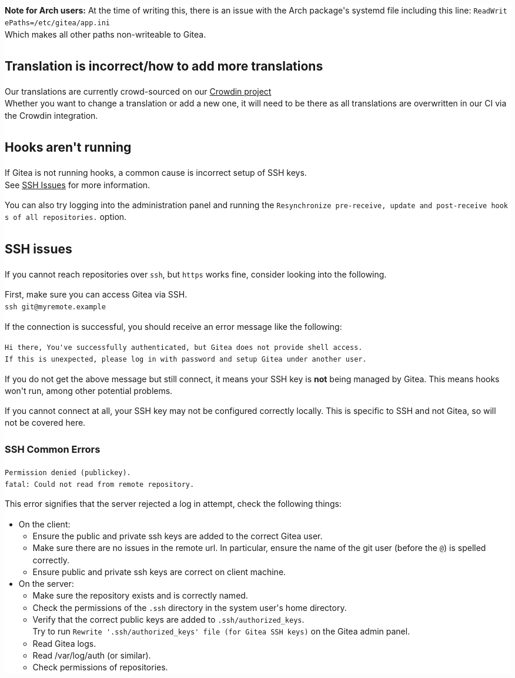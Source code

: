 **Note for Arch users:** At the time of writing this, there is an issue with the Arch package's systemd file including this line:
`ReadWritePaths=/etc/gitea/app.ini`  
Which makes all other paths non-writeable to Gitea.

## Translation is incorrect/how to add more translations
Our translations are currently crowd-sourced on our [Crowdin project](https://crowdin.com/project/gitea)  
Whether you want to change a translation or add a new one, it will need to be there as all translations are overwritten in our CI via the Crowdin integration.

## Hooks aren't running
If Gitea is not running hooks, a common cause is incorrect setup of SSH keys.  
See [SSH Issues](#ssh-issues) for more information.  

You can also try logging into the administration panel and running the `Resynchronize pre-receive, update and post-receive hooks of all repositories.` option.

## SSH issues
If you cannot reach repositories over `ssh`, but `https` works fine, consider looking into the following.

First, make sure you can access Gitea via SSH.  
`ssh git@myremote.example`  

If the connection is successful, you should receive an error message like the following:
```
Hi there, You've successfully authenticated, but Gitea does not provide shell access.
If this is unexpected, please log in with password and setup Gitea under another user.
```

If you do not get the above message but still connect, it means your SSH key is **not** being managed by Gitea. This means hooks won't run, among other potential problems.

If you cannot connect at all, your SSH key may not be configured correctly locally.
This is specific to SSH and not Gitea, so will not be covered here.

### SSH Common Errors

```
Permission denied (publickey).
fatal: Could not read from remote repository.
```

This error signifies that the server rejected a log in attempt, check the
following things:

* On the client:
  * Ensure the public and private ssh keys are added to the correct Gitea user.
  * Make sure there are no issues in the remote url. In particular, ensure the name of the
    git user (before the `@`) is spelled correctly.
  * Ensure public and private ssh keys are correct on client machine.
* On the server:
  * Make sure the repository exists and is correctly named.
  * Check the permissions of the `.ssh` directory in the system user's home directory.
  * Verify that the correct public keys are added to `.ssh/authorized_keys`.  
    Try to run `Rewrite '.ssh/authorized_keys' file (for Gitea SSH keys)` on the
    Gitea admin panel.
  * Read Gitea logs.
  * Read /var/log/auth (or similar).
  * Check permissions of repositories.
